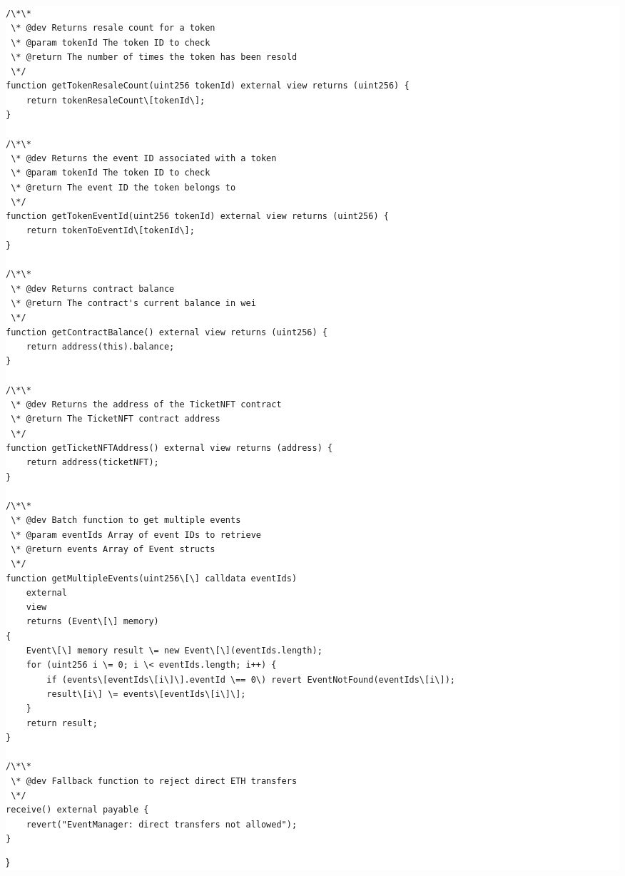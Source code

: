     /\*\*  
     \* @dev Returns resale count for a token  
     \* @param tokenId The token ID to check  
     \* @return The number of times the token has been resold  
     \*/  
    function getTokenResaleCount(uint256 tokenId) external view returns (uint256) {  
        return tokenResaleCount\[tokenId\];  
    }

    /\*\*  
     \* @dev Returns the event ID associated with a token  
     \* @param tokenId The token ID to check  
     \* @return The event ID the token belongs to  
     \*/  
    function getTokenEventId(uint256 tokenId) external view returns (uint256) {  
        return tokenToEventId\[tokenId\];  
    }

    /\*\*  
     \* @dev Returns contract balance  
     \* @return The contract's current balance in wei  
     \*/  
    function getContractBalance() external view returns (uint256) {  
        return address(this).balance;  
    }

    /\*\*  
     \* @dev Returns the address of the TicketNFT contract  
     \* @return The TicketNFT contract address  
     \*/  
    function getTicketNFTAddress() external view returns (address) {  
        return address(ticketNFT);  
    }

    /\*\*  
     \* @dev Batch function to get multiple events  
     \* @param eventIds Array of event IDs to retrieve  
     \* @return events Array of Event structs  
     \*/  
    function getMultipleEvents(uint256\[\] calldata eventIds)   
        external   
        view   
        returns (Event\[\] memory)   
    {  
        Event\[\] memory result \= new Event\[\](eventIds.length);  
        for (uint256 i \= 0; i \< eventIds.length; i++) {  
            if (events\[eventIds\[i\]\].eventId \== 0\) revert EventNotFound(eventIds\[i\]);  
            result\[i\] \= events\[eventIds\[i\]\];  
        }  
        return result;  
    }

    /\*\*  
     \* @dev Fallback function to reject direct ETH transfers  
     \*/  
    receive() external payable {  
        revert("EventManager: direct transfers not allowed");  
    }  
}  
